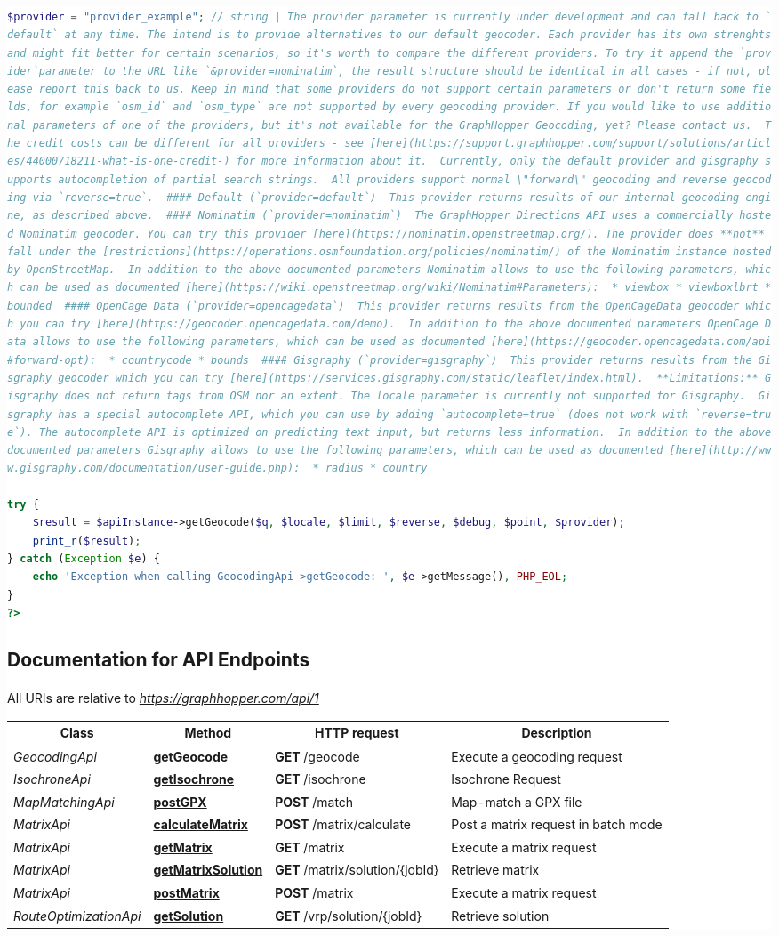 ```php
$provider = "provider_example"; // string | The provider parameter is currently under development and can fall back to `default` at any time. The intend is to provide alternatives to our default geocoder. Each provider has its own strenghts and might fit better for certain scenarios, so it's worth to compare the different providers. To try it append the `provider`parameter to the URL like `&provider=nominatim`, the result structure should be identical in all cases - if not, please report this back to us. Keep in mind that some providers do not support certain parameters or don't return some fields, for example `osm_id` and `osm_type` are not supported by every geocoding provider. If you would like to use additional parameters of one of the providers, but it's not available for the GraphHopper Geocoding, yet? Please contact us.  The credit costs can be different for all providers - see [here](https://support.graphhopper.com/support/solutions/articles/44000718211-what-is-one-credit-) for more information about it.  Currently, only the default provider and gisgraphy supports autocompletion of partial search strings.  All providers support normal \"forward\" geocoding and reverse geocoding via `reverse=true`.  #### Default (`provider=default`)  This provider returns results of our internal geocoding engine, as described above.  #### Nominatim (`provider=nominatim`)  The GraphHopper Directions API uses a commercially hosted Nominatim geocoder. You can try this provider [here](https://nominatim.openstreetmap.org/). The provider does **not** fall under the [restrictions](https://operations.osmfoundation.org/policies/nominatim/) of the Nominatim instance hosted by OpenStreetMap.  In addition to the above documented parameters Nominatim allows to use the following parameters, which can be used as documented [here](https://wiki.openstreetmap.org/wiki/Nominatim#Parameters):  * viewbox * viewboxlbrt * bounded  #### OpenCage Data (`provider=opencagedata`)  This provider returns results from the OpenCageData geocoder which you can try [here](https://geocoder.opencagedata.com/demo).  In addition to the above documented parameters OpenCage Data allows to use the following parameters, which can be used as documented [here](https://geocoder.opencagedata.com/api#forward-opt):  * countrycode * bounds  #### Gisgraphy (`provider=gisgraphy`)  This provider returns results from the Gisgraphy geocoder which you can try [here](https://services.gisgraphy.com/static/leaflet/index.html).  **Limitations:** Gisgraphy does not return tags from OSM nor an extent. The locale parameter is currently not supported for Gisgraphy.  Gisgraphy has a special autocomplete API, which you can use by adding `autocomplete=true` (does not work with `reverse=true`). The autocomplete API is optimized on predicting text input, but returns less information.  In addition to the above documented parameters Gisgraphy allows to use the following parameters, which can be used as documented [here](http://www.gisgraphy.com/documentation/user-guide.php):  * radius * country

try {
    $result = $apiInstance->getGeocode($q, $locale, $limit, $reverse, $debug, $point, $provider);
    print_r($result);
} catch (Exception $e) {
    echo 'Exception when calling GeocodingApi->getGeocode: ', $e->getMessage(), PHP_EOL;
}
?>
```

## Documentation for API Endpoints

All URIs are relative to *https://graphhopper.com/api/1*

Class | Method | HTTP request | Description
------------ | ------------- | ------------- | -------------
*GeocodingApi* | [**getGeocode**](docs/Api/GeocodingApi.md#getgeocode) | **GET** /geocode | Execute a geocoding request
*IsochroneApi* | [**getIsochrone**](docs/Api/IsochroneApi.md#getisochrone) | **GET** /isochrone | Isochrone Request
*MapMatchingApi* | [**postGPX**](docs/Api/MapMatchingApi.md#postgpx) | **POST** /match | Map-match a GPX file
*MatrixApi* | [**calculateMatrix**](docs/Api/MatrixApi.md#calculatematrix) | **POST** /matrix/calculate | Post a matrix request in batch mode
*MatrixApi* | [**getMatrix**](docs/Api/MatrixApi.md#getmatrix) | **GET** /matrix | Execute a matrix request
*MatrixApi* | [**getMatrixSolution**](docs/Api/MatrixApi.md#getmatrixsolution) | **GET** /matrix/solution/{jobId} | Retrieve matrix
*MatrixApi* | [**postMatrix**](docs/Api/MatrixApi.md#postmatrix) | **POST** /matrix | Execute a matrix request
*RouteOptimizationApi* | [**getSolution**](docs/Api/RouteOptimizationApi.md#getsolution) | **GET** /vrp/solution/{jobId} | Retrieve solution